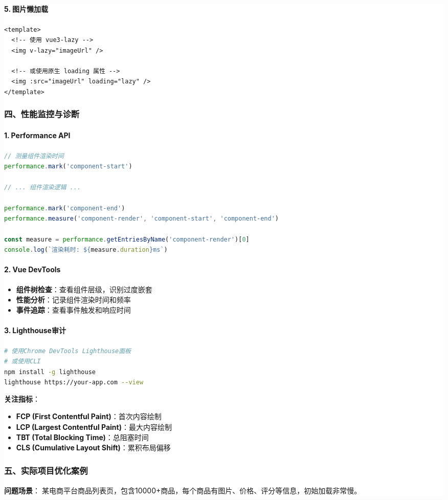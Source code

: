 #### 5. 图片懒加载

```vue
<template>
  <!-- 使用 vue3-lazy -->
  <img v-lazy="imageUrl" />

  <!-- 或使用原生 loading 属性 -->
  <img :src="imageUrl" loading="lazy" />
</template>
```

### 四、性能监控与诊断

#### 1. Performance API

```javascript
// 测量组件渲染时间
performance.mark('component-start')

// ... 组件渲染逻辑 ...

performance.mark('component-end')
performance.measure('component-render', 'component-start', 'component-end')

const measure = performance.getEntriesByName('component-render')[0]
console.log(`渲染耗时: ${measure.duration}ms`)
```

#### 2. Vue DevTools

- **组件树检查**：查看组件层级，识别过度嵌套
- **性能分析**：记录组件渲染时间和频率
- **事件追踪**：查看事件触发和响应时间

#### 3. Lighthouse审计

```bash
# 使用Chrome DevTools Lighthouse面板
# 或使用CLI
npm install -g lighthouse
lighthouse https://your-app.com --view
```

**关注指标**：
- **FCP (First Contentful Paint)**：首次内容绘制
- **LCP (Largest Contentful Paint)**：最大内容绘制
- **TBT (Total Blocking Time)**：总阻塞时间
- **CLS (Cumulative Layout Shift)**：累积布局偏移

### 五、实际项目优化案例

**问题场景**：
某电商平台商品列表页，包含10000+商品，每个商品有图片、价格、评分等信息，初始加载非常慢。
